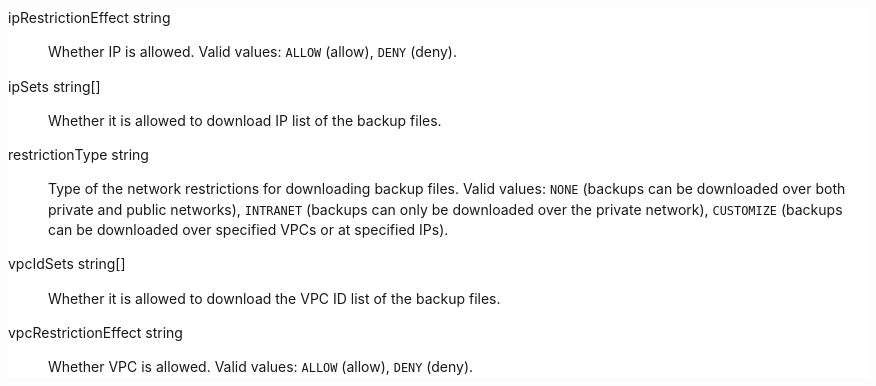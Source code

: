 <div>
<pulumi-choosable type="language" values="javascript,typescript">
<dl class="resources-properties"><dt class="property-optional"
            title="Optional">
        <span id="iprestrictioneffect_nodejs">
<a data-swiftype-name="resource-property" data-swiftype-type="text" href="#iprestrictioneffect_nodejs" style="color: inherit; text-decoration: inherit;">ip<wbr>Restriction<wbr>Effect</a>
</span>
        <span class="property-indicator"></span>
        <span class="property-type">string</span>
    </dt>
    <dd><p>Whether IP is allowed. Valid values: <code>ALLOW</code> (allow), <code>DENY</code> (deny).</p>
</dd><dt class="property-optional"
            title="Optional">
        <span id="ipsets_nodejs">
<a data-swiftype-name="resource-property" data-swiftype-type="text" href="#ipsets_nodejs" style="color: inherit; text-decoration: inherit;">ip<wbr>Sets</a>
</span>
        <span class="property-indicator"></span>
        <span class="property-type">string[]</span>
    </dt>
    <dd><p>Whether it is allowed to download IP list of the backup files.</p>
</dd><dt class="property-optional"
            title="Optional">
        <span id="restrictiontype_nodejs">
<a data-swiftype-name="resource-property" data-swiftype-type="text" href="#restrictiontype_nodejs" style="color: inherit; text-decoration: inherit;">restriction<wbr>Type</a>
</span>
        <span class="property-indicator"></span>
        <span class="property-type">string</span>
    </dt>
    <dd><p>Type of the network restrictions for downloading backup files. Valid values: <code>NONE</code> (backups can be downloaded over both private and public networks), <code>INTRANET</code> (backups can only be downloaded over the private network), <code>CUSTOMIZE</code> (backups can be downloaded over specified VPCs or at specified IPs).</p>
</dd><dt class="property-optional"
            title="Optional">
        <span id="vpcidsets_nodejs">
<a data-swiftype-name="resource-property" data-swiftype-type="text" href="#vpcidsets_nodejs" style="color: inherit; text-decoration: inherit;">vpc<wbr>Id<wbr>Sets</a>
</span>
        <span class="property-indicator"></span>
        <span class="property-type">string[]</span>
    </dt>
    <dd><p>Whether it is allowed to download the VPC ID list of the backup files.</p>
</dd><dt class="property-optional"
            title="Optional">
        <span id="vpcrestrictioneffect_nodejs">
<a data-swiftype-name="resource-property" data-swiftype-type="text" href="#vpcrestrictioneffect_nodejs" style="color: inherit; text-decoration: inherit;">vpc<wbr>Restriction<wbr>Effect</a>
</span>
        <span class="property-indicator"></span>
        <span class="property-type">string</span>
    </dt>
    <dd><p>Whether VPC is allowed. Valid values: <code>ALLOW</code> (allow), <code>DENY</code> (deny).</p>
</dd></dl>
</pulumi-choosable>
</div>
